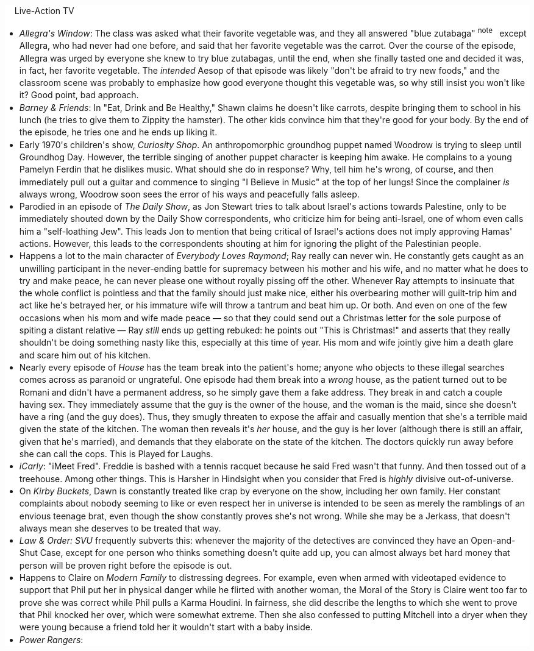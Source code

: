     Live-Action TV 

-   _Allegra's Window_: The class was asked what their favorite vegetable was, and they all answered "blue zutabaga" <sup>note&nbsp;</sup>  except Allegra, who had never had one before, and said that her favorite vegetable was the carrot. Over the course of the episode, Allegra was urged by everyone she knew to try blue zutabagas, until the end, when she finally tasted one and decided it was, in fact, her favorite vegetable. The _intended_ Aesop of that episode was likely "don't be afraid to try new foods," and the classroom scene was probably to emphasize how good everyone thought this vegetable was, so why still insist you won't like it? Good point, bad approach.
-   _Barney & Friends_: In "Eat, Drink and Be Healthy," Shawn claims he doesn't like carrots, despite bringing them to school in his lunch (he tries to give them to Zippity the hamster). The other kids convince him that they're good for your body. By the end of the episode, he tries one and he ends up liking it.
-   Early 1970's children's show, _Curiosity Shop_. An anthropomorphic groundhog puppet named Woodrow is trying to sleep until Groundhog Day. However, the terrible singing of another puppet character is keeping him awake. He complains to a young Pamelyn Ferdin that he dislikes music. What should she do in response? Why, tell him he's wrong, of course, and then immediately pull out a guitar and commence to singing "I Believe in Music" at the top of her lungs! Since the complainer _is_ always wrong, Woodrow soon sees the error of his ways and peacefully falls asleep.
-   Parodied in an episode of _The Daily Show_, as Jon Stewart tries to talk about Israel's actions towards Palestine, only to be immediately shouted down by the Daily Show correspondents, who criticize him for being anti-Israel, one of whom even calls him a "self-loathing Jew". This leads Jon to mention that being critical of Israel's actions does not imply approving Hamas' actions. However, this leads to the correspondents shouting at him for ignoring the plight of the Palestinian people.
-   Happens a lot to the main character of _Everybody Loves Raymond_; Ray really can never win. He constantly gets caught as an unwilling participant in the never-ending battle for supremacy between his mother and his wife, and no matter what he does to try and make peace, he can never please one without royally pissing off the other. Whenever Ray attempts to insinuate that the whole conflict is pointless and that the family should just make nice, either his overbearing mother will guilt-trip him and act like he's betrayed her, or his immature wife will throw a tantrum and beat him up. Or both. And even on one of the few occasions when his mom and wife made peace — so that they could send out a Christmas letter for the sole purpose of spiting a distant relative — Ray _still_ ends up getting rebuked: he points out "This is Christmas!" and asserts that they really shouldn't be doing something nasty like this, especially at this time of year. His mom and wife jointly give him a death glare and scare him out of his kitchen.
-   Nearly every episode of _House_ has the team break into the patient's home; anyone who objects to these illegal searches comes across as paranoid or ungrateful. One episode had them break into a _wrong_ house, as the patient turned out to be Romani and didn't have a permanent address, so he simply gave them a fake address. They break in and catch a couple having sex. They immediately assume that the guy is the owner of the house, and the woman is the maid, since she doesn't have a ring (and the guy does). Thus, they smugly threaten to expose the affair and casually mention that she's a terrible maid given the state of the kitchen. The woman then reveals it's _her_ house, and the guy is her lover (although there is still an affair, given that he's married), and demands that they elaborate on the state of the kitchen. The doctors quickly run away before she can call the cops. This is Played for Laughs.
-   _iCarly_: "iMeet Fred". Freddie is bashed with a tennis racquet because he said Fred wasn't that funny. And then tossed out of a treehouse. Among other things. This is Harsher in Hindsight when you consider that Fred is _highly_ divisive out-of-universe.
-   On _Kirby Buckets_, Dawn is constantly treated like crap by everyone on the show, including her own family. Her constant complaints about nobody seeming to like or even respect her in universe is intended to be seen as merely the ramblings of an envious teenage brat, even though the show constantly proves she's not wrong. While she may be a Jerkass, that doesn't always mean she deserves to be treated that way.
-   _Law & Order: SVU_ frequently subverts this: whenever the majority of the detectives are convinced they have an Open-and-Shut Case, except for one person who thinks something doesn't quite add up, you can almost always bet hard money that person will be proven right before the episode is out.
-   Happens to Claire on _Modern Family_ to distressing degrees. For example, even when armed with videotaped evidence to support that Phil put her in physical danger while he flirted with another woman, the Moral of the Story is Claire went too far to prove she was correct while Phil pulls a Karma Houdini. In fairness, she did describe the lengths to which she went to prove that Phil knocked her over, which were somewhat extreme. Then she also confessed to putting Mitchell into a dryer when they were young because a friend told her it wouldn't start with a baby inside.
-   _Power Rangers_: